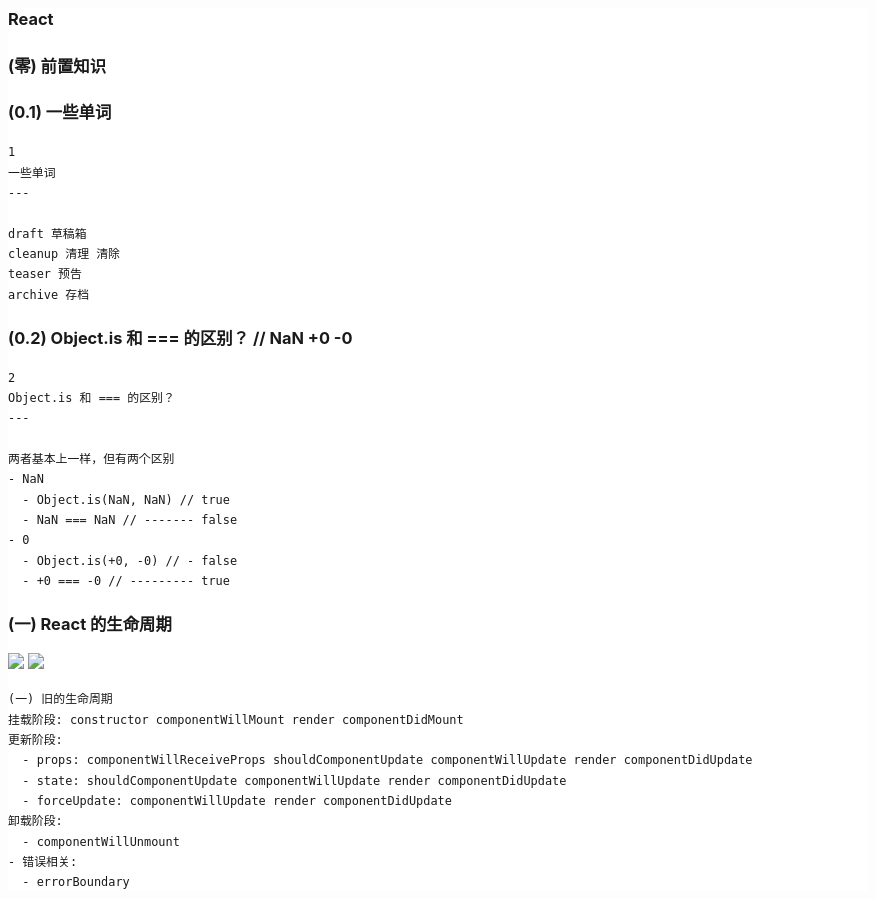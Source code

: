 ### React

### (零) 前置知识

### (0.1) 一些单词

```1
1
一些单词
---

draft 草稿箱
cleanup 清理 清除
teaser 预告
archive 存档
```

### (0.2) Object.is 和 === 的区别？ // NaN +0 -0

```2
2
Object.is 和 === 的区别？
---

两者基本上一样，但有两个区别
- NaN
  - Object.is(NaN, NaN) // true
  - NaN === NaN // ------- false
- 0
  - Object.is(+0, -0) // - false
  - +0 === -0 // --------- true
```

### (一) React 的生命周期

![](https://img.php.cn/upload/image/106/115/918/1657710414760203.png)
![](https://www.qycn.com/uploads/allimg/2022/07/1832878126727222825.png)

```
(一) 旧的生命周期
挂载阶段: constructor componentWillMount render componentDidMount
更新阶段:
  - props: componentWillReceiveProps shouldComponentUpdate componentWillUpdate render componentDidUpdate
  - state: shouldComponentUpdate componentWillUpdate render componentDidUpdate
  - forceUpdate: componentWillUpdate render componentDidUpdate
卸载阶段:
  - componentWillUnmount
- 错误相关:
  - errorBoundary
```
